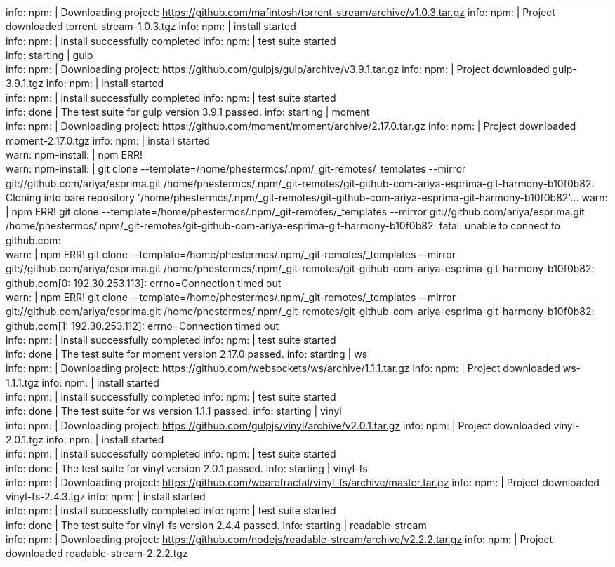 info: npm:                | Downloading project: https://github.com/mafintosh/torrent-stream/archive/v1.0.3.tar.gz
info: npm:                | Project downloaded torrent-stream-1.0.3.tgz
info: npm:                | install started     
info: npm:                | install successfully completed
info: npm:                | test suite started  
info: starting            | gulp                
info: npm:                | Downloading project: https://github.com/gulpjs/gulp/archive/v3.9.1.tar.gz
info: npm:                | Project downloaded gulp-3.9.1.tgz
info: npm:                | install started     
info: npm:                | install successfully completed
info: npm:                | test suite started  
info: done                | The test suite for gulp version 3.9.1 passed.
info: starting            | moment              
info: npm:                | Downloading project: https://github.com/moment/moment/archive/2.17.0.tar.gz
info: npm:                | Project downloaded moment-2.17.0.tgz
info: npm:                | install started     
warn: npm-install:        | npm ERR!            
warn: npm-install:        | git clone --template=/home/phestermcs/.npm/_git-remotes/_templates --mirror git://github.com/ariya/esprima.git /home/phestermcs/.npm/_git-remotes/git-github-com-ariya-esprima-git-harmony-b10f0b82: Cloning into bare repository '/home/phestermcs/.npm/_git-remotes/git-github-com-ariya-esprima-git-harmony-b10f0b82'...
warn:                     | npm ERR! git clone --template=/home/phestermcs/.npm/_git-remotes/_templates --mirror git://github.com/ariya/esprima.git /home/phestermcs/.npm/_git-remotes/git-github-com-ariya-esprima-git-harmony-b10f0b82: fatal: unable to connect to github.com:                                                                      
warn:                     | npm ERR! git clone --template=/home/phestermcs/.npm/_git-remotes/_templates --mirror git://github.com/ariya/esprima.git /home/phestermcs/.npm/_git-remotes/git-github-com-ariya-esprima-git-harmony-b10f0b82: github.com[0: 192.30.253.113]: errno=Connection timed out                                                    
warn:                     | npm ERR! git clone --template=/home/phestermcs/.npm/_git-remotes/_templates --mirror git://github.com/ariya/esprima.git /home/phestermcs/.npm/_git-remotes/git-github-com-ariya-esprima-git-harmony-b10f0b82: github.com[1: 192.30.253.112]: errno=Connection timed out                                                    
info: npm:                | install successfully completed
info: npm:                | test suite started  
info: done                | The test suite for moment version 2.17.0 passed.
info: starting            | ws                  
info: npm:                | Downloading project: https://github.com/websockets/ws/archive/1.1.1.tar.gz
info: npm:                | Project downloaded ws-1.1.1.tgz
info: npm:                | install started     
info: npm:                | install successfully completed
info: npm:                | test suite started  
info: done                | The test suite for ws version 1.1.1 passed.
info: starting            | vinyl               
info: npm:                | Downloading project: https://github.com/gulpjs/vinyl/archive/v2.0.1.tar.gz
info: npm:                | Project downloaded vinyl-2.0.1.tgz
info: npm:                | install started     
info: npm:                | install successfully completed
info: npm:                | test suite started  
info: done                | The test suite for vinyl version 2.0.1 passed.
info: starting            | vinyl-fs            
info: npm:                | Downloading project: https://github.com/wearefractal/vinyl-fs/archive/master.tar.gz
info: npm:                | Project downloaded vinyl-fs-2.4.3.tgz
info: npm:                | install started     
info: npm:                | install successfully completed
info: npm:                | test suite started  
info: done                | The test suite for vinyl-fs version 2.4.4 passed.
info: starting            | readable-stream     
info: npm:                | Downloading project: https://github.com/nodejs/readable-stream/archive/v2.2.2.tar.gz
info: npm:                | Project downloaded readable-stream-2.2.2.tgz